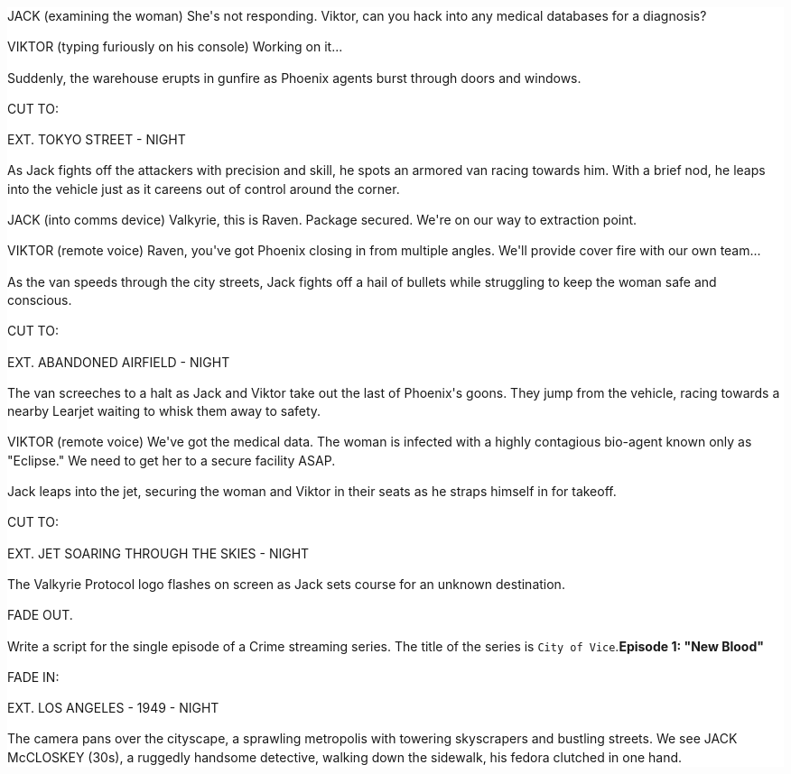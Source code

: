 JACK
(examining the woman)
She's not responding. Viktor, can you hack into any medical databases for a diagnosis?

VIKTOR
(typing furiously on his console)
Working on it...

Suddenly, the warehouse erupts in gunfire as Phoenix agents burst through doors and windows.

CUT TO:

EXT. TOKYO STREET - NIGHT

As Jack fights off the attackers with precision and skill, he spots an armored van racing towards him. With a brief nod, he leaps into the vehicle just as it careens out of control around the corner.

JACK
(into comms device)
Valkyrie, this is Raven. Package secured. We're on our way to extraction point.

VIKTOR
(remote voice)
Raven, you've got Phoenix closing in from multiple angles. We'll provide cover fire with our own team...

As the van speeds through the city streets, Jack fights off a hail of bullets while struggling to keep the woman safe and conscious.

CUT TO:

EXT. ABANDONED AIRFIELD - NIGHT

The van screeches to a halt as Jack and Viktor take out the last of Phoenix's goons. They jump from the vehicle, racing towards a nearby Learjet waiting to whisk them away to safety.

VIKTOR
(remote voice)
We've got the medical data. The woman is infected with a highly contagious bio-agent known only as "Eclipse." We need to get her to a secure facility ASAP.

Jack leaps into the jet, securing the woman and Viktor in their seats as he straps himself in for takeoff.

CUT TO:

EXT. JET SOARING THROUGH THE SKIES - NIGHT

The Valkyrie Protocol logo flashes on screen as Jack sets course for an unknown destination.

FADE OUT.<end>

Write a script for the single episode of a Crime streaming series. The title of the series is `City of Vice`.<start>**Episode 1: "New Blood"**

FADE IN:

EXT. LOS ANGELES - 1949 - NIGHT

The camera pans over the cityscape, a sprawling metropolis with towering skyscrapers and bustling streets. We see JACK McCLOSKEY (30s), a ruggedly handsome detective, walking down the sidewalk, his fedora clutched in one hand.

